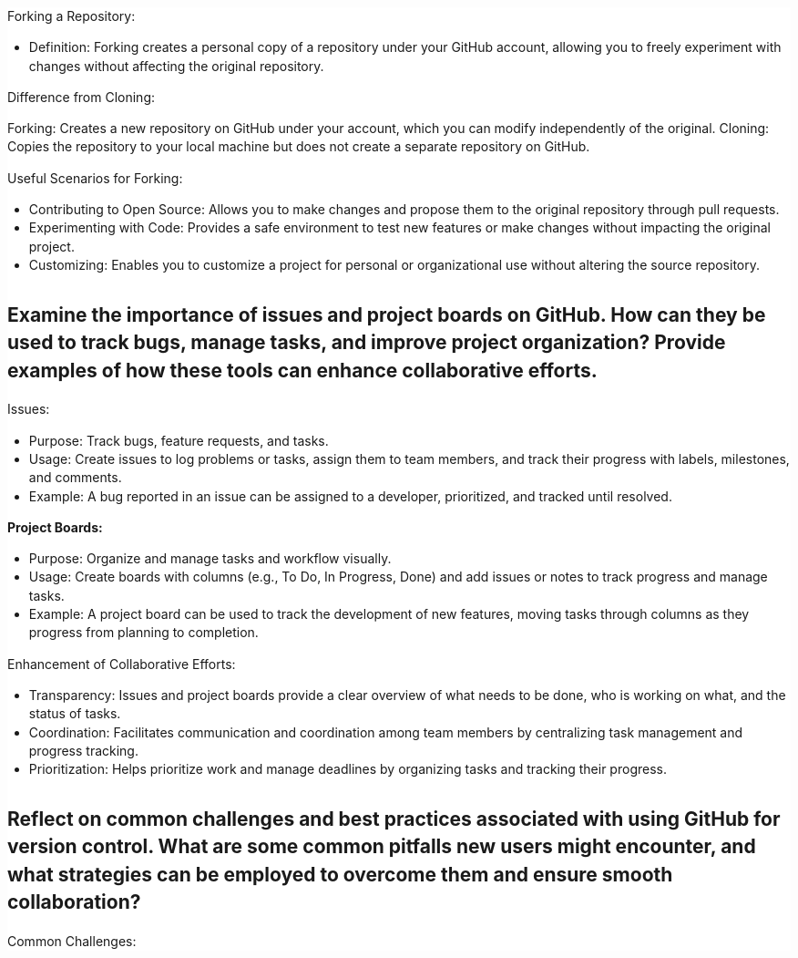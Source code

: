 Forking a Repository:

- Definition: Forking creates a personal copy of a repository under your GitHub account, allowing you to freely experiment with changes without affecting the original repository.

Difference from Cloning:

Forking: Creates a new repository on GitHub under your account, which you can modify independently of the original.
Cloning: Copies the repository to your local machine but does not create a separate repository on GitHub.

Useful Scenarios for Forking:

- Contributing to Open Source: Allows you to make changes and propose them to the original repository through pull requests.
- Experimenting with Code: Provides a safe environment to test new features or make changes without impacting the original project.
- Customizing: Enables you to customize a project for personal or organizational use without altering the source repository.
## Examine the importance of issues and project boards on GitHub. How can they be used to track bugs, manage tasks, and improve project organization? Provide examples of how these tools can enhance collaborative efforts.

Issues:

- Purpose: Track bugs, feature requests, and tasks.
- Usage: Create issues to log problems or tasks, assign them to team members, and track their progress with labels, milestones, and comments.
- Example: A bug reported in an issue can be assigned to a developer, prioritized, and tracked until resolved.

**Project Boards:**

- Purpose: Organize and manage tasks and workflow visually.
- Usage: Create boards with columns (e.g., To Do, In Progress, Done) and add issues or notes to track progress and manage tasks.
- Example: A project board can be used to track the development of new features, moving tasks through columns as they progress from planning to completion.

Enhancement of Collaborative Efforts:

- Transparency: Issues and project boards provide a clear overview of what needs to be done, who is working on what, and the status of tasks.
- Coordination: Facilitates communication and coordination among team members by centralizing task management and progress tracking.
- Prioritization: Helps prioritize work and manage deadlines by organizing tasks and tracking their progress.

## Reflect on common challenges and best practices associated with using GitHub for version control. What are some common pitfalls new users might encounter, and what strategies can be employed to overcome them and ensure smooth collaboration?
Common Challenges:
